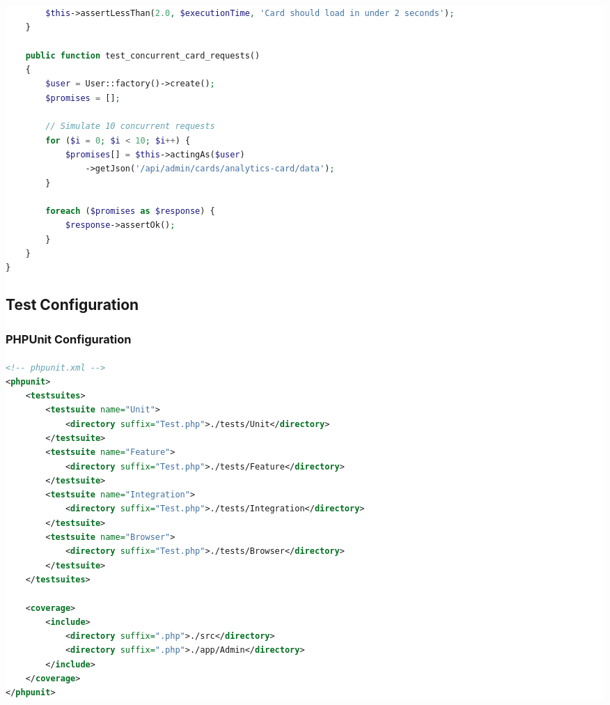 ```php
        $this->assertLessThan(2.0, $executionTime, 'Card should load in under 2 seconds');
    }

    public function test_concurrent_card_requests()
    {
        $user = User::factory()->create();
        $promises = [];

        // Simulate 10 concurrent requests
        for ($i = 0; $i < 10; $i++) {
            $promises[] = $this->actingAs($user)
                ->getJson('/api/admin/cards/analytics-card/data');
        }

        foreach ($promises as $response) {
            $response->assertOk();
        }
    }
}
```

## Test Configuration

### PHPUnit Configuration

```xml
<!-- phpunit.xml -->
<phpunit>
    <testsuites>
        <testsuite name="Unit">
            <directory suffix="Test.php">./tests/Unit</directory>
        </testsuite>
        <testsuite name="Feature">
            <directory suffix="Test.php">./tests/Feature</directory>
        </testsuite>
        <testsuite name="Integration">
            <directory suffix="Test.php">./tests/Integration</directory>
        </testsuite>
        <testsuite name="Browser">
            <directory suffix="Test.php">./tests/Browser</directory>
        </testsuite>
    </testsuites>
    
    <coverage>
        <include>
            <directory suffix=".php">./src</directory>
            <directory suffix=".php">./app/Admin</directory>
        </include>
    </coverage>
</phpunit>
```
